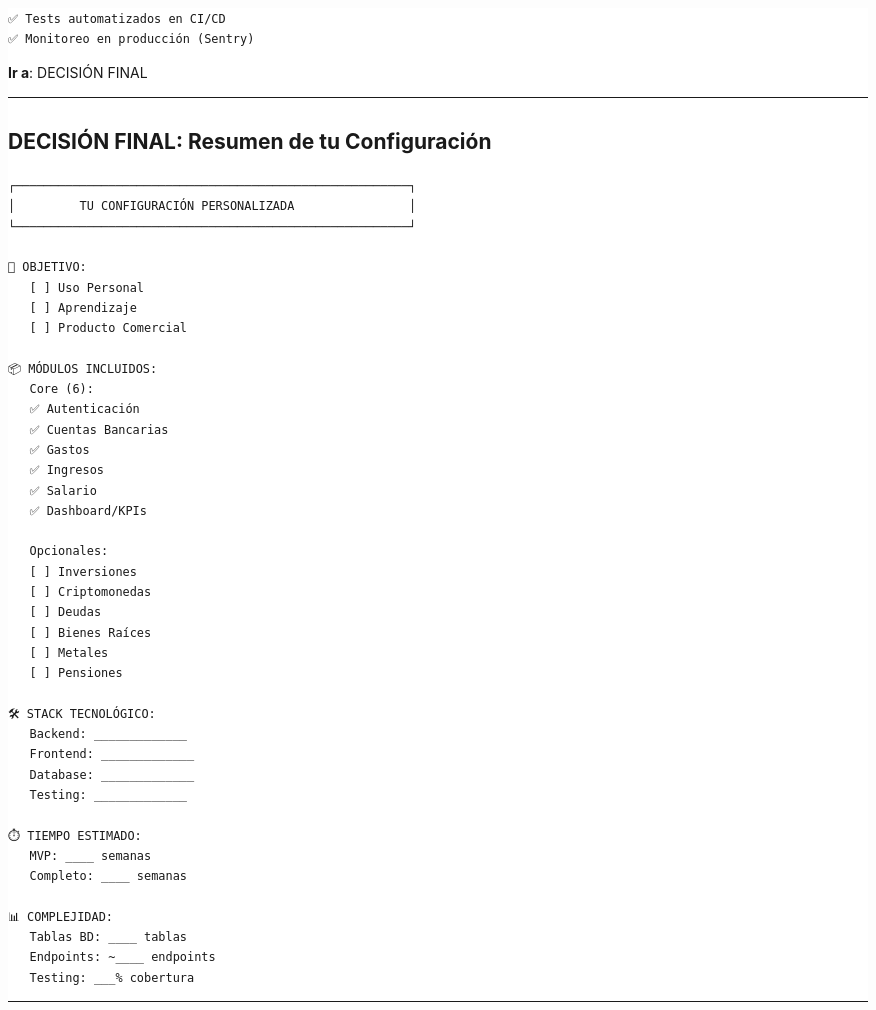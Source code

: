 ```
✅ Tests automatizados en CI/CD
✅ Monitoreo en producción (Sentry)
```

**Ir a**: DECISIÓN FINAL

---

## DECISIÓN FINAL: Resumen de tu Configuración

```
┌───────────────────────────────────────────────────────┐
│         TU CONFIGURACIÓN PERSONALIZADA                │
└───────────────────────────────────────────────────────┘

🎯 OBJETIVO:
   [ ] Uso Personal
   [ ] Aprendizaje
   [ ] Producto Comercial

📦 MÓDULOS INCLUIDOS:
   Core (6):
   ✅ Autenticación
   ✅ Cuentas Bancarias
   ✅ Gastos
   ✅ Ingresos
   ✅ Salario
   ✅ Dashboard/KPIs
   
   Opcionales:
   [ ] Inversiones
   [ ] Criptomonedas
   [ ] Deudas
   [ ] Bienes Raíces
   [ ] Metales
   [ ] Pensiones

🛠️ STACK TECNOLÓGICO:
   Backend: _____________
   Frontend: _____________
   Database: _____________
   Testing: _____________

⏱️ TIEMPO ESTIMADO:
   MVP: ____ semanas
   Completo: ____ semanas

📊 COMPLEJIDAD:
   Tablas BD: ____ tablas
   Endpoints: ~____ endpoints
   Testing: ___% cobertura
```

---